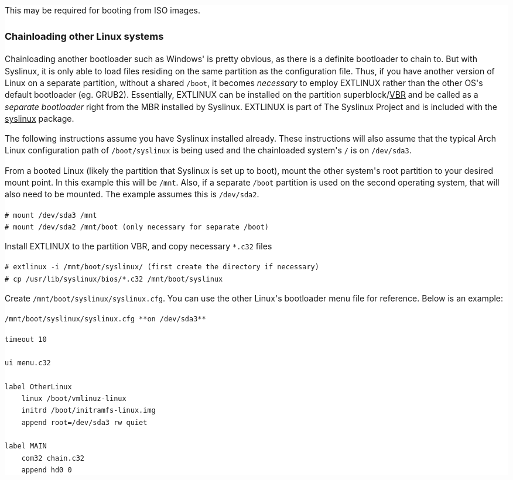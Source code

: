This may be required for booting from ISO images.

### Chainloading other Linux systems

Chainloading another bootloader such as Windows' is pretty obvious, as there is a definite bootloader to chain to. But with Syslinux, it is only able to load files residing on the same partition as the configuration file. Thus, if you have another version of Linux on a separate partition, without a shared `/boot`, it becomes *necessary* to employ EXTLINUX rather than the other OS's default bootloader (eg. GRUB2). Essentially, EXTLINUX can be installed on the partition superblock/[VBR](https://en.wikipedia.org/wiki/Volume_boot_record "wikipedia:Volume boot record") and be called as a *separate bootloader* right from the MBR installed by Syslinux. EXTLINUX is part of The Syslinux Project and is included with the [syslinux](https://www.archlinux.org/packages/?name=syslinux) package.

The following instructions assume you have Syslinux installed already. These instructions will also assume that the typical Arch Linux configuration path of `/boot/syslinux` is being used and the chainloaded system's `/` is on `/dev/sda3`.

From a booted Linux (likely the partition that Syslinux is set up to boot), mount the other system's root partition to your desired mount point. In this example this will be `/mnt`. Also, if a separate `/boot` partition is used on the second operating system, that will also need to be mounted. The example assumes this is `/dev/sda2`.

```
# mount /dev/sda3 /mnt
# mount /dev/sda2 /mnt/boot (only necessary for separate /boot)

```

Install EXTLINUX to the partition VBR, and copy necessary `*.c32` files

```
# extlinux -i /mnt/boot/syslinux/ (first create the directory if necessary)
# cp /usr/lib/syslinux/bios/*.c32 /mnt/boot/syslinux

```

Create `/mnt/boot/syslinux/syslinux.cfg`. You can use the other Linux's bootloader menu file for reference. Below is an example:

 `/mnt/boot/syslinux/syslinux.cfg **on /dev/sda3**` 
```
timeout 10

ui menu.c32

label OtherLinux
    linux /boot/vmlinuz-linux
    initrd /boot/initramfs-linux.img
    append root=/dev/sda3 rw quiet

label MAIN
    com32 chain.c32
    append hd0 0

```
